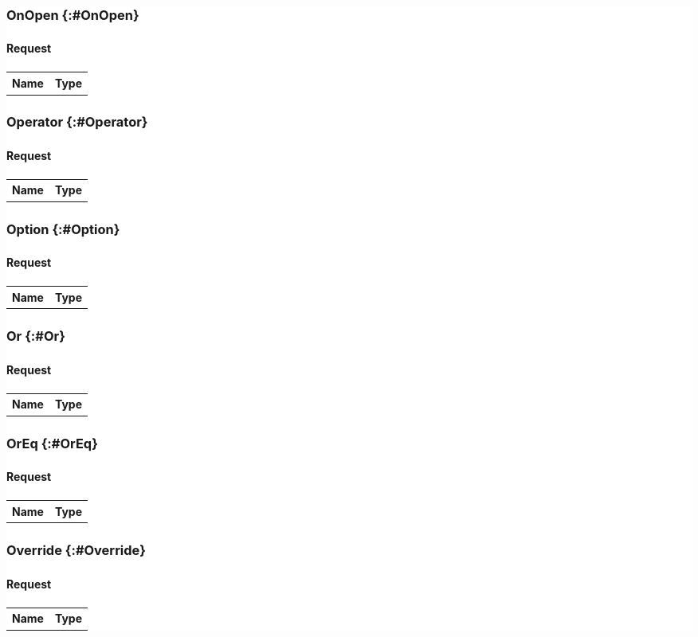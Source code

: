 

### OnOpen {:#OnOpen}


#### Request
<table>
    <tr><th>Name</th><th>Type</th></tr>
    </table>



### Operator {:#Operator}


#### Request
<table>
    <tr><th>Name</th><th>Type</th></tr>
    </table>



### Option {:#Option}


#### Request
<table>
    <tr><th>Name</th><th>Type</th></tr>
    </table>



### Or {:#Or}


#### Request
<table>
    <tr><th>Name</th><th>Type</th></tr>
    </table>



### OrEq {:#OrEq}


#### Request
<table>
    <tr><th>Name</th><th>Type</th></tr>
    </table>



### Override {:#Override}


#### Request
<table>
    <tr><th>Name</th><th>Type</th></tr>
    </table>
